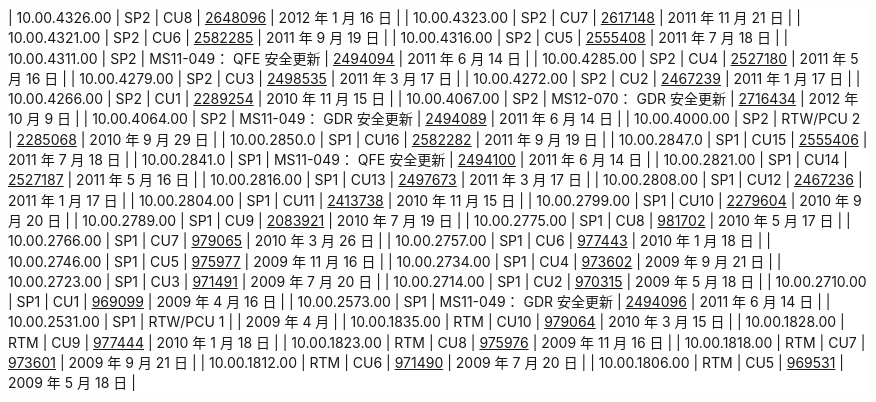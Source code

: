 | 10.00.4326.00    | SP2            | CU8                     | [2648096](https://support.microsoft.com/zh-cn/help/2648096)  | 2012 年 1 月 16 日  |
| 10.00.4323.00    | SP2            | CU7                     | [2617148](https://support.microsoft.com/zh-cn/help/2617148)  | 2011 年 11 月 21 日 |
| 10.00.4321.00    | SP2            | CU6                     | [2582285](https://support.microsoft.com/zh-cn/help/2582285)  | 2011 年 9 月 19 日  |
| 10.00.4316.00    | SP2            | CU5                     | [2555408](https://support.microsoft.com/zh-cn/help/2555408)  | 2011 年 7 月 18 日  |
| 10.00.4311.00    | SP2            | MS11-049： QFE 安全更新 | [2494094](https://support.microsoft.com/zh-cn/help/2494094)  | 2011 年 6 月 14 日  |
| 10.00.4285.00    | SP2            | CU4                     | [2527180](https://support.microsoft.com/zh-cn/help/2527180)  | 2011 年 5 月 16 日  |
| 10.00.4279.00    | SP2            | CU3                     | [2498535](https://support.microsoft.com/zh-cn/help/2498535)  | 2011 年 3 月 17 日  |
| 10.00.4272.00    | SP2            | CU2                     | [2467239](https://support.microsoft.com/zh-cn/help/2467239)  | 2011 年 1 月 17 日  |
| 10.00.4266.00    | SP2            | CU1                     | [2289254](https://support.microsoft.com/zh-cn/help/2289254)  | 2010 年 11 月 15 日 |
| 10.00.4067.00    | SP2            | MS12-070： GDR 安全更新 | [2716434](https://support.microsoft.com/zh-cn/help/2716434)  | 2012 年 10 月 9 日  |
| 10.00.4064.00    | SP2            | MS11-049： GDR 安全更新 | [2494089](https://support.microsoft.com/zh-cn/help/2494089)  | 2011 年 6 月 14 日  |
| 10.00.4000.00    | SP2            | RTW/PCU 2               | [2285068](https://support.microsoft.com/zh-cn/help/2285068)  | 2010 年 9 月 29 日  |
| 10.00.2850.0     | SP1            | CU16                    | [2582282](https://support.microsoft.com/zh-cn/help/2582282)  | 2011 年 9 月 19 日  |
| 10.00.2847.0     | SP1            | CU15                    | [2555406](https://support.microsoft.com/zh-cn/help/2555406)  | 2011 年 7 月 18 日  |
| 10.00.2841.0     | SP1            | MS11-049： QFE 安全更新 | [2494100](https://support.microsoft.com/zh-cn/help/2494100)  | 2011 年 6 月 14 日  |
| 10.00.2821.00    | SP1            | CU14                    | [2527187](https://support.microsoft.com/zh-cn/help/2527187)  | 2011 年 5 月 16 日  |
| 10.00.2816.00    | SP1            | CU13                    | [2497673](https://support.microsoft.com/zh-cn/help/2497673)  | 2011 年 3 月 17 日  |
| 10.00.2808.00    | SP1            | CU12                    | [2467236](https://support.microsoft.com/zh-cn/help/2467236)  | 2011 年 1 月 17 日  |
| 10.00.2804.00    | SP1            | CU11                    | [2413738](https://support.microsoft.com/zh-cn/help/2413738)  | 2010 年 11 月 15 日 |
| 10.00.2799.00    | SP1            | CU10                    | [2279604](https://support.microsoft.com/zh-cn/help/2279604)  | 2010 年 9 月 20 日  |
| 10.00.2789.00    | SP1            | CU9                     | [2083921](https://support.microsoft.com/zh-cn/help/2083921)  | 2010 年 7 月 19 日  |
| 10.00.2775.00    | SP1            | CU8                     | [981702](https://support.microsoft.com/zh-cn/help/981702)    | 2010 年 5 月 17 日  |
| 10.00.2766.00    | SP1            | CU7                     | [979065](https://support.microsoft.com/zh-cn/help/979065)    | 2010 年 3 月 26 日  |
| 10.00.2757.00    | SP1            | CU6                     | [977443](https://support.microsoft.com/zh-cn/help/977443)    | 2010 年 1 月 18 日  |
| 10.00.2746.00    | SP1            | CU5                     | [975977](https://support.microsoft.com/zh-cn/help/975977)    | 2009 年 11 月 16 日 |
| 10.00.2734.00    | SP1            | CU4                     | [973602](https://support.microsoft.com/zh-cn/help/973602)    | 2009 年 9 月 21 日  |
| 10.00.2723.00    | SP1            | CU3                     | [971491](https://support.microsoft.com/zh-cn/help/971491)    | 2009 年 7 月 20 日  |
| 10.00.2714.00    | SP1            | CU2                     | [970315](https://support.microsoft.com/zh-cn/help/970315)    | 2009 年 5 月 18 日  |
| 10.00.2710.00    | SP1            | CU1                     | [969099](https://support.microsoft.com/zh-cn/help/969099)    | 2009 年 4 月 16 日  |
| 10.00.2573.00    | SP1            | MS11-049： GDR 安全更新 | [2494096](https://support.microsoft.com/zh-cn/help/2494096)  | 2011 年 6 月 14 日  |
| 10.00.2531.00    | SP1            | RTW/PCU 1               |                                                              | 2009 年 4 月        |
| 10.00.1835.00    | RTM            | CU10                    | [979064](https://support.microsoft.com/zh-cn/help/979064)    | 2010 年 3 月 15 日  |
| 10.00.1828.00    | RTM            | CU9                     | [977444](https://support.microsoft.com/zh-cn/help/977444)    | 2010 年 1 月 18 日  |
| 10.00.1823.00    | RTM            | CU8                     | [975976](https://support.microsoft.com/zh-cn/help/975976)    | 2009 年 11 月 16 日 |
| 10.00.1818.00    | RTM            | CU7                     | [973601](https://support.microsoft.com/zh-cn/help/973601)    | 2009 年 9 月 21 日  |
| 10.00.1812.00    | RTM            | CU6                     | [971490](https://support.microsoft.com/zh-cn/help/971490)    | 2009 年 7 月 20 日  |
| 10.00.1806.00    | RTM            | CU5                     | [969531](https://support.microsoft.com/zh-cn/help/969531)    | 2009 年 5 月 18 日  |